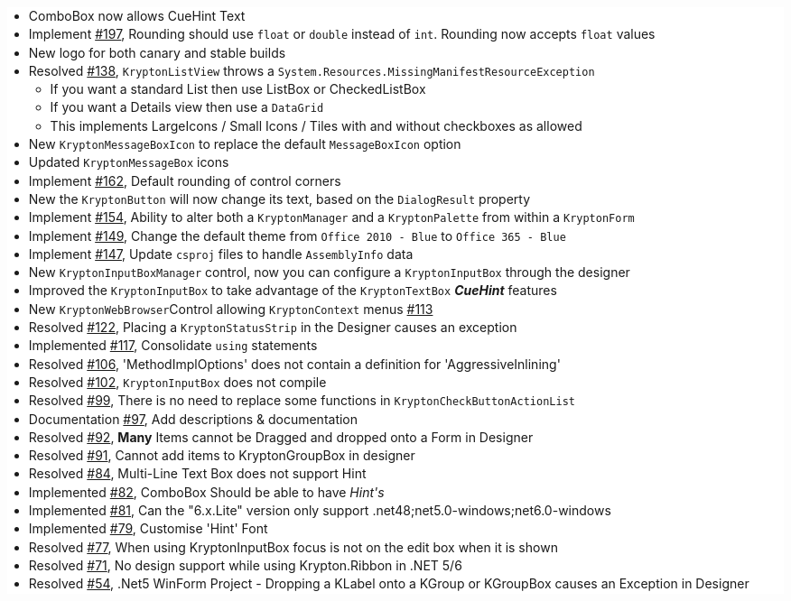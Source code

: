 * ComboBox now allows CueHint Text
* Implement [#197](https://github.com/Krypton-Suite/Standard-Toolkit/issues/197), Rounding should use `float` or `double` instead of `int`. Rounding now accepts `float` values
* New logo for both canary and stable builds
* Resolved [#138](https://github.com/Krypton-Suite/Standard-Toolkit/issues/138), `KryptonListView` throws a `System.Resources.MissingManifestResourceException`
	- If you want a standard List then use ListBox or CheckedListBox
	- If you want a Details view then use a `DataGrid`
	- This implements LargeIcons / Small Icons / Tiles with and without checkboxes as allowed
* New `KryptonMessageBoxIcon` to replace the default `MessageBoxIcon` option
* Updated `KryptonMessageBox` icons
* Implement [#162](https://github.com/Krypton-Suite/Standard-Toolkit/issues/162), Default rounding of control corners
* New the `KryptonButton` will now change its text, based on the `DialogResult` property
* Implement [#154](https://github.com/Krypton-Suite/Standard-Toolkit/issues/154), Ability to alter both a `KryptonManager` and a `KryptonPalette` from within a `KryptonForm`
* Implement [#149](https://github.com/Krypton-Suite/Standard-Toolkit/issues/149), Change the default theme from `Office 2010 - Blue` to `Office 365 - Blue`
* Implement [#147](https://github.com/Krypton-Suite/Standard-Toolkit/issues/147), Update `csproj` files to handle `AssemblyInfo` data
* New `KryptonInputBoxManager` control, now you can configure a `KryptonInputBox` through the designer
* Improved the `KryptonInputBox` to take advantage of the `KryptonTextBox` ***CueHint*** features
* New `KryptonWebBrowser`Control allowing `KryptonContext` menus [#113](https://github.com/Krypton-Suite/Standard-Toolkit/issues/113)
* Resolved [#122](https://github.com/Krypton-Suite/Standard-Toolkit/issues/122), Placing a `KryptonStatusStrip` in the Designer causes an exception
* Implemented [#117](https://github.com/Krypton-Suite/Standard-Toolkit/issues/117), Consolidate `using` statements
* Resolved [#106](https://github.com/Krypton-Suite/Standard-Toolkit/issues/106), 'MethodImplOptions' does not contain a definition for 'AggressiveInlining'
* Resolved [#102](https://github.com/Krypton-Suite/Standard-Toolkit/issues/102), `KryptonInputBox` does not compile
* Resolved [#99](https://github.com/Krypton-Suite/Standard-Toolkit/issues/99), There is no need to replace some functions in `KryptonCheckButtonActionList`
* Documentation [#97](https://github.com/Krypton-Suite/Standard-Toolkit/issues/97), Add descriptions & documentation
* Resolved [#92](https://github.com/Krypton-Suite/Standard-Toolkit/issues/92), **Many** Items cannot be Dragged and dropped onto a Form in Designer
* Resolved [#91](https://github.com/Krypton-Suite/Standard-Toolkit/issues/91), Cannot add items to KryptonGroupBox in designer
* Resolved [#84](https://github.com/Krypton-Suite/Standard-Toolkit/issues/84), Multi-Line Text Box does not support Hint
* Implemented [#82](https://github.com/Krypton-Suite/Standard-Toolkit/issues/82), ComboBox Should be able to have *Hint's*
* Implemented [#81](https://github.com/Krypton-Suite/Standard-Toolkit/issues/81), Can the "6.x.Lite" version only support .net48;net5.0-windows;net6.0-windows
* Implemented [#79](https://github.com/Krypton-Suite/Standard-Toolkit/issues/79), Customise 'Hint' Font
* Resolved [#77](https://github.com/Krypton-Suite/Standard-Toolkit/issues/77), When using KryptonInputBox focus is not on the edit box when it is shown
* Resolved [#71](https://github.com/Krypton-Suite/Standard-Toolkit/issues/71), No design support while using Krypton.Ribbon in .NET 5/6 
* Resolved [#54](https://github.com/Krypton-Suite/Standard-Toolkit/issues/54), .Net5 WinForm Project - Dropping a KLabel onto a KGroup or KGroupBox causes an Exception in Designer
